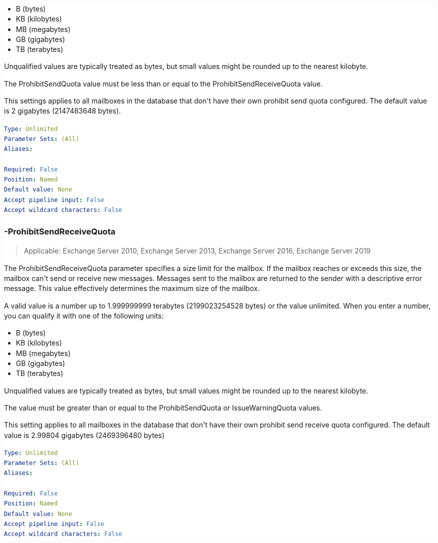 - B (bytes)
- KB (kilobytes)
- MB (megabytes)
- GB (gigabytes)
- TB (terabytes)

Unqualified values are typically treated as bytes, but small values might be rounded up to the nearest kilobyte.

The ProhibitSendQuota value must be less than or equal to the ProhibitSendReceiveQuota value.

This settings applies to all mailboxes in the database that don't have their own prohibit send quota configured. The default value is 2 gigabytes (2147483648 bytes).

```yaml
Type: Unlimited
Parameter Sets: (All)
Aliases:

Required: False
Position: Named
Default value: None
Accept pipeline input: False
Accept wildcard characters: False
```

### -ProhibitSendReceiveQuota

> Applicable: Exchange Server 2010, Exchange Server 2013, Exchange Server 2016, Exchange Server 2019

The ProhibitSendReceiveQuota parameter specifies a size limit for the mailbox. If the mailbox reaches or exceeds this size, the mailbox can't send or receive new messages. Messages sent to the mailbox are returned to the sender with a descriptive error message. This value effectively determines the maximum size of the mailbox.

A valid value is a number up to 1.999999999 terabytes (2199023254528 bytes) or the value unlimited. When you enter a number, you can qualify it with one of the following units:

- B (bytes)
- KB (kilobytes)
- MB (megabytes)
- GB (gigabytes)
- TB (terabytes)

Unqualified values are typically treated as bytes, but small values might be rounded up to the nearest kilobyte.

The value must be greater than or equal to the ProhibitSendQuota or IssueWarningQuota values.

This setting applies to all mailboxes in the database that don't have their own prohibit send receive quota configured. The default value is 2.99804 gigabytes (2469396480 bytes)

```yaml
Type: Unlimited
Parameter Sets: (All)
Aliases:

Required: False
Position: Named
Default value: None
Accept pipeline input: False
Accept wildcard characters: False
```
